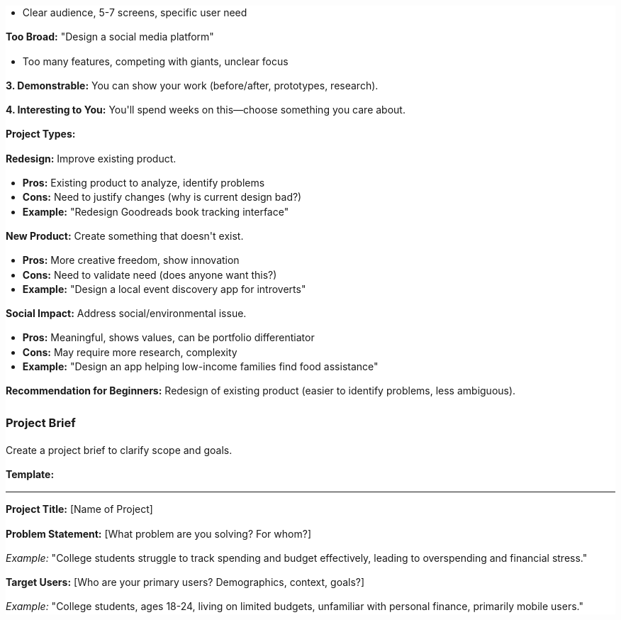 - Clear audience, 5-7 screens, specific user need

**Too Broad:**
"Design a social media platform"

- Too many features, competing with giants, unclear focus

**3. Demonstrable:**
You can show your work (before/after, prototypes, research).

**4. Interesting to You:**
You'll spend weeks on this—choose something you care about.

**Project Types:**

**Redesign:**
Improve existing product.

- **Pros:** Existing product to analyze, identify problems
- **Cons:** Need to justify changes (why is current design bad?)
- **Example:** "Redesign Goodreads book tracking interface"

**New Product:**
Create something that doesn't exist.

- **Pros:** More creative freedom, show innovation
- **Cons:** Need to validate need (does anyone want this?)
- **Example:** "Design a local event discovery app for introverts"

**Social Impact:**
Address social/environmental issue.

- **Pros:** Meaningful, shows values, can be portfolio differentiator
- **Cons:** May require more research, complexity
- **Example:** "Design an app helping low-income families find food assistance"

**Recommendation for Beginners:**
Redesign of existing product (easier to identify problems, less ambiguous).

### Project Brief

Create a project brief to clarify scope and goals.

**Template:**

---

**Project Title:** [Name of Project]

**Problem Statement:**
[What problem are you solving? For whom?]

_Example:_ "College students struggle to track spending and budget effectively, leading to overspending and financial stress."

**Target Users:**
[Who are your primary users? Demographics, context, goals?]

_Example:_ "College students, ages 18-24, living on limited budgets, unfamiliar with personal finance, primarily mobile users."
